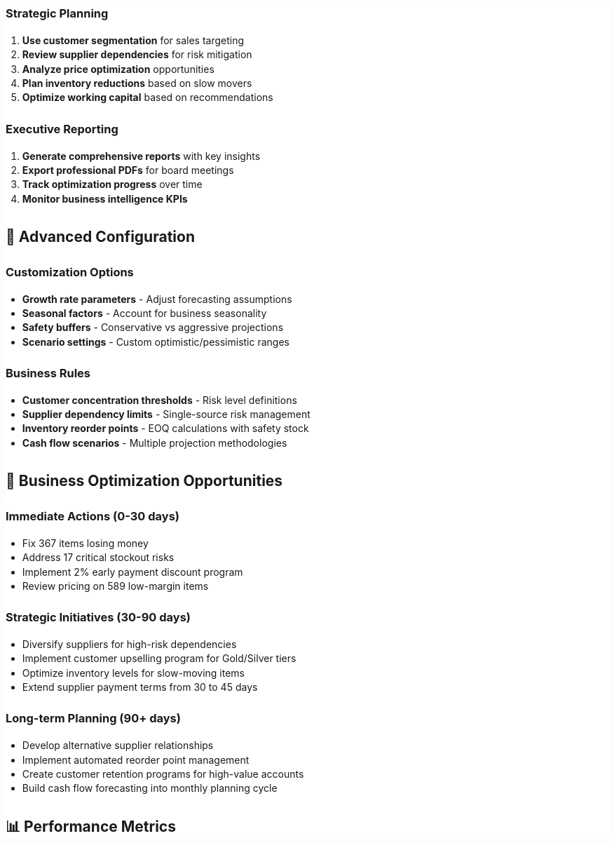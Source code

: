 ### **Strategic Planning**
1. **Use customer segmentation** for sales targeting
2. **Review supplier dependencies** for risk mitigation
3. **Analyze price optimization** opportunities
4. **Plan inventory reductions** based on slow movers
5. **Optimize working capital** based on recommendations

### **Executive Reporting**
1. **Generate comprehensive reports** with key insights
2. **Export professional PDFs** for board meetings
3. **Track optimization progress** over time
4. **Monitor business intelligence KPIs**

## 🔧 Advanced Configuration

### **Customization Options**
- **Growth rate parameters** - Adjust forecasting assumptions
- **Seasonal factors** - Account for business seasonality  
- **Safety buffers** - Conservative vs aggressive projections
- **Scenario settings** - Custom optimistic/pessimistic ranges

### **Business Rules**
- **Customer concentration thresholds** - Risk level definitions
- **Supplier dependency limits** - Single-source risk management
- **Inventory reorder points** - EOQ calculations with safety stock
- **Cash flow scenarios** - Multiple projection methodologies

## 🎯 Business Optimization Opportunities

### **Immediate Actions (0-30 days)**
- Fix 367 items losing money
- Address 17 critical stockout risks
- Implement 2% early payment discount program
- Review pricing on 589 low-margin items

### **Strategic Initiatives (30-90 days)**
- Diversify suppliers for high-risk dependencies
- Implement customer upselling program for Gold/Silver tiers
- Optimize inventory levels for slow-moving items
- Extend supplier payment terms from 30 to 45 days

### **Long-term Planning (90+ days)**
- Develop alternative supplier relationships
- Implement automated reorder point management
- Create customer retention programs for high-value accounts
- Build cash flow forecasting into monthly planning cycle

## 📊 Performance Metrics
